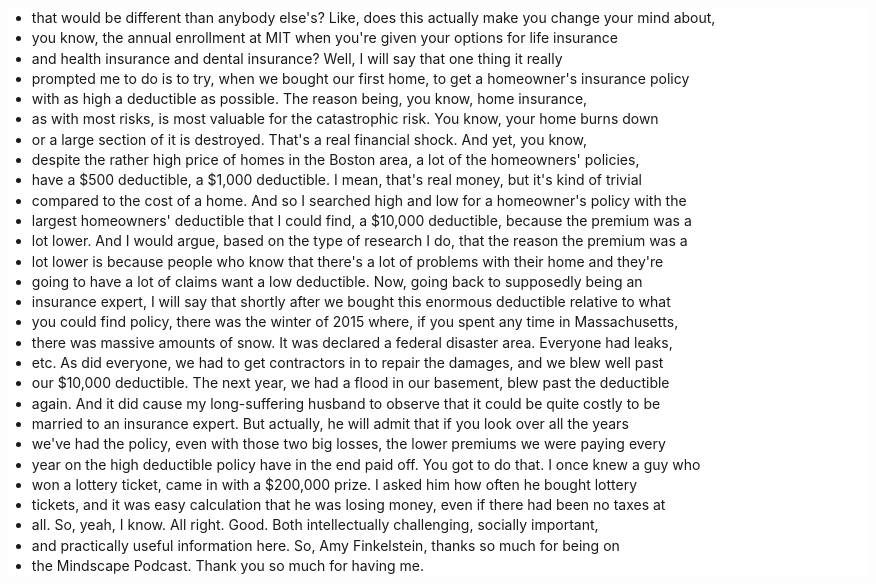 *  that would be different than anybody else's? Like, does this actually make you change your mind about,
*  you know, the annual enrollment at MIT when you're given your options for life insurance
*  and health insurance and dental insurance? Well, I will say that one thing it really
*  prompted me to do is to try, when we bought our first home, to get a homeowner's insurance policy
*  with as high a deductible as possible. The reason being, you know, home insurance,
*  as with most risks, is most valuable for the catastrophic risk. You know, your home burns down
*  or a large section of it is destroyed. That's a real financial shock. And yet, you know,
*  despite the rather high price of homes in the Boston area, a lot of the homeowners' policies,
*  have a $500 deductible, a $1,000 deductible. I mean, that's real money, but it's kind of trivial
*  compared to the cost of a home. And so I searched high and low for a homeowner's policy with the
*  largest homeowners' deductible that I could find, a $10,000 deductible, because the premium was a
*  lot lower. And I would argue, based on the type of research I do, that the reason the premium was a
*  lot lower is because people who know that there's a lot of problems with their home and they're
*  going to have a lot of claims want a low deductible. Now, going back to supposedly being an
*  insurance expert, I will say that shortly after we bought this enormous deductible relative to what
*  you could find policy, there was the winter of 2015 where, if you spent any time in Massachusetts,
*  there was massive amounts of snow. It was declared a federal disaster area. Everyone had leaks,
*  etc. As did everyone, we had to get contractors in to repair the damages, and we blew well past
*  our $10,000 deductible. The next year, we had a flood in our basement, blew past the deductible
*  again. And it did cause my long-suffering husband to observe that it could be quite costly to be
*  married to an insurance expert. But actually, he will admit that if you look over all the years
*  we've had the policy, even with those two big losses, the lower premiums we were paying every
*  year on the high deductible policy have in the end paid off. You got to do that. I once knew a guy who
*  won a lottery ticket, came in with a $200,000 prize. I asked him how often he bought lottery
*  tickets, and it was easy calculation that he was losing money, even if there had been no taxes at
*  all. So, yeah, I know. All right. Good. Both intellectually challenging, socially important,
*  and practically useful information here. So, Amy Finkelstein, thanks so much for being on
*  the Mindscape Podcast. Thank you so much for having me.
